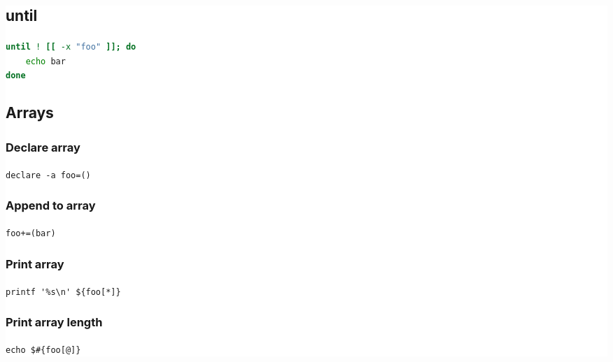 ## until

```bash
until ! [[ -x "foo" ]]; do
    echo bar
done
```

## Arrays

### Declare array

`declare -a foo=()`

### Append to array

`foo+=(bar)`

### Print array

`printf '%s\n' ${foo[*]}`

### Print array length

`echo $#{foo[@]}`
